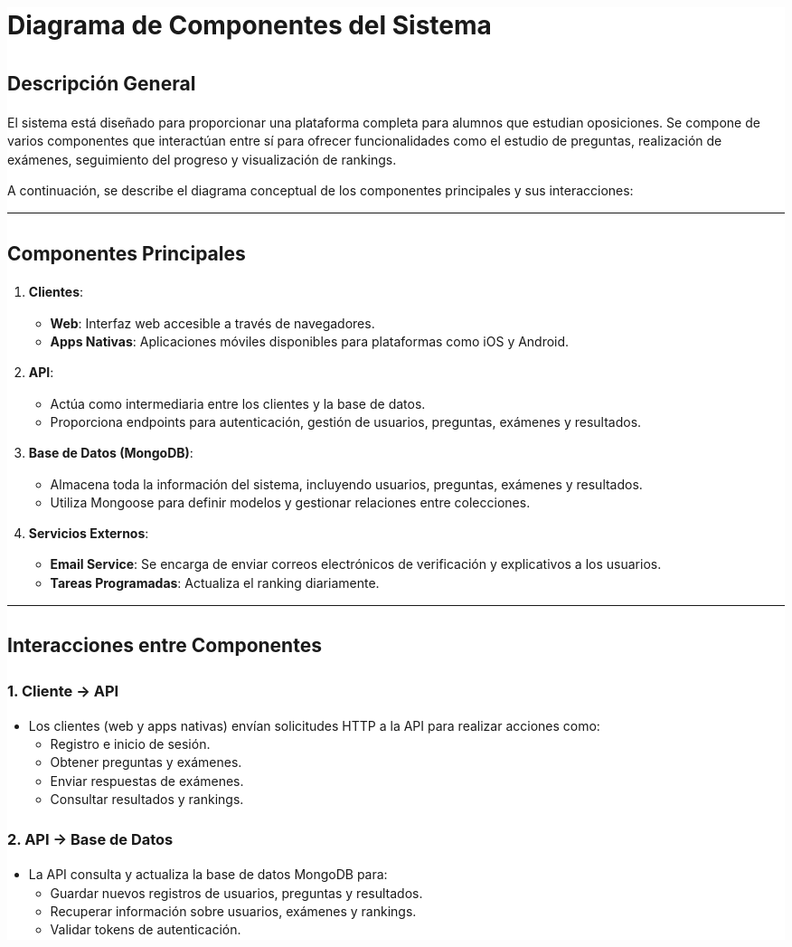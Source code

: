
# Diagrama de Componentes del Sistema

## Descripción General

El sistema está diseñado para proporcionar una plataforma completa para alumnos que estudian oposiciones. Se compone de varios componentes que interactúan entre sí para ofrecer funcionalidades como el estudio de preguntas, realización de exámenes, seguimiento del progreso y visualización de rankings.

A continuación, se describe el diagrama conceptual de los componentes principales y sus interacciones:

---

## Componentes Principales

1. **Clientes**:
   - **Web**: Interfaz web accesible a través de navegadores.
   - **Apps Nativas**: Aplicaciones móviles disponibles para plataformas como iOS y Android.

2. **API**:
   - Actúa como intermediaria entre los clientes y la base de datos.
   - Proporciona endpoints para autenticación, gestión de usuarios, preguntas, exámenes y resultados.

3. **Base de Datos (MongoDB)**:
   - Almacena toda la información del sistema, incluyendo usuarios, preguntas, exámenes y resultados.
   - Utiliza Mongoose para definir modelos y gestionar relaciones entre colecciones.

4. **Servicios Externos**:
   - **Email Service**: Se encarga de enviar correos electrónicos de verificación y explicativos a los usuarios.
   - **Tareas Programadas**: Actualiza el ranking diariamente.

---

## Interacciones entre Componentes

### 1. Cliente → API
- Los clientes (web y apps nativas) envían solicitudes HTTP a la API para realizar acciones como:
  - Registro e inicio de sesión.
  - Obtener preguntas y exámenes.
  - Enviar respuestas de exámenes.
  - Consultar resultados y rankings.

### 2. API → Base de Datos
- La API consulta y actualiza la base de datos MongoDB para:
  - Guardar nuevos registros de usuarios, preguntas y resultados.
  - Recuperar información sobre usuarios, exámenes y rankings.
  - Validar tokens de autenticación.
